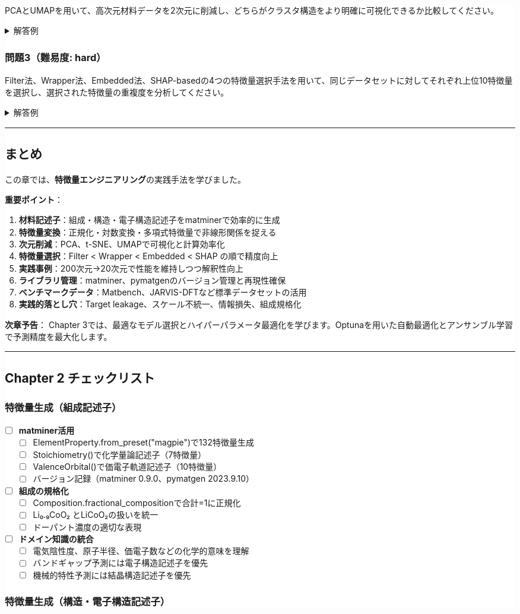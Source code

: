 PCAとUMAPを用いて、高次元材料データを2次元に削減し、どちらがクラスタ構造をより明確に可視化できるか比較してください。

<details><summary>解答例</summary></details>

### 問題3（難易度: hard）

Filter法、Wrapper法、Embedded法、SHAP-basedの4つの特徴量選択手法を用いて、同じデータセットに対してそれぞれ上位10特徴量を選択し、選択された特徴量の重複度を分析してください。

<details><summary>解答例</summary></details>

---

## まとめ

この章では、**特徴量エンジニアリング**の実践手法を学びました。

**重要ポイント**：

1. **材料記述子**：組成・構造・電子構造記述子をmatminerで効率的に生成
2. **特徴量変換**：正規化・対数変換・多項式特徴量で非線形関係を捉える
3. **次元削減**：PCA、t-SNE、UMAPで可視化と計算効率化
4. **特徴量選択**：Filter < Wrapper < Embedded < SHAP の順で精度向上
5. **実践事例**：200次元→20次元で性能を維持しつつ解釈性向上
6. **ライブラリ管理**：matminer、pymatgenのバージョン管理と再現性確保
7. **ベンチマークデータ**：Matbench、JARVIS-DFTなど標準データセットの活用
8. **実践的落とし穴**：Target leakage、スケール不統一、情報損失、組成規格化

**次章予告**：
Chapter 3では、最適なモデル選択とハイパーパラメータ最適化を学びます。Optunaを用いた自動最適化とアンサンブル学習で予測精度を最大化します。

---

## Chapter 2 チェックリスト

### 特徴量生成（組成記述子）

- [ ] **matminer活用**
  - [ ] ElementProperty.from_preset("magpie")で132特徴量生成
  - [ ] Stoichiometry()で化学量論記述子（7特徴量）
  - [ ] ValenceOrbital()で価電子軌道記述子（10特徴量）
  - [ ] バージョン記録（matminer 0.9.0、pymatgen 2023.9.10）

- [ ] **組成の規格化**
  - [ ] Composition.fractional_compositionで合計=1に正規化
  - [ ] Li₀.₉CoO₂ とLiCoO₂の扱いを統一
  - [ ] ドーパント濃度の適切な表現

- [ ] **ドメイン知識の統合**
  - [ ] 電気陰性度、原子半径、価電子数などの化学的意味を理解
  - [ ] バンドギャップ予測には電子構造記述子を優先
  - [ ] 機械的特性予測には結晶構造記述子を優先

### 特徴量生成（構造・電子構造記述子）

